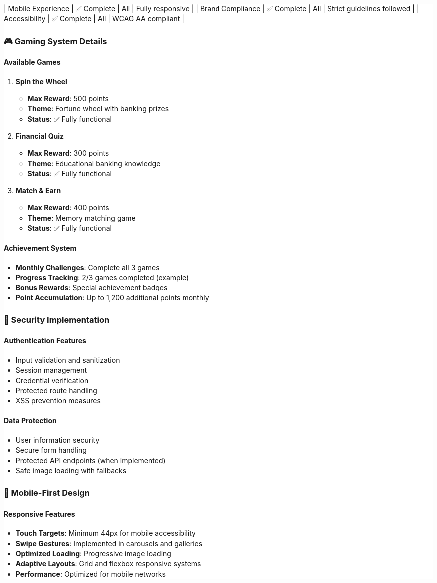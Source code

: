 | Mobile Experience | ✅ Complete | All | Fully responsive |
| Brand Compliance | ✅ Complete | All | Strict guidelines followed |
| Accessibility | ✅ Complete | All | WCAG AA compliant |

### 🎮 Gaming System Details

#### Available Games
1. **Spin the Wheel**
   - **Max Reward**: 500 points
   - **Theme**: Fortune wheel with banking prizes
   - **Status**: ✅ Fully functional

2. **Financial Quiz**
   - **Max Reward**: 300 points
   - **Theme**: Educational banking knowledge
   - **Status**: ✅ Fully functional

3. **Match & Earn**
   - **Max Reward**: 400 points
   - **Theme**: Memory matching game
   - **Status**: ✅ Fully functional

#### Achievement System
- **Monthly Challenges**: Complete all 3 games
- **Progress Tracking**: 2/3 games completed (example)
- **Bonus Rewards**: Special achievement badges
- **Point Accumulation**: Up to 1,200 additional points monthly

### 🔐 Security Implementation

#### Authentication Features
- Input validation and sanitization
- Session management
- Credential verification
- Protected route handling
- XSS prevention measures

#### Data Protection
- User information security
- Secure form handling
- Protected API endpoints (when implemented)
- Safe image loading with fallbacks

### 📱 Mobile-First Design

#### Responsive Features
- **Touch Targets**: Minimum 44px for mobile accessibility
- **Swipe Gestures**: Implemented in carousels and galleries
- **Optimized Loading**: Progressive image loading
- **Adaptive Layouts**: Grid and flexbox responsive systems
- **Performance**: Optimized for mobile networks
